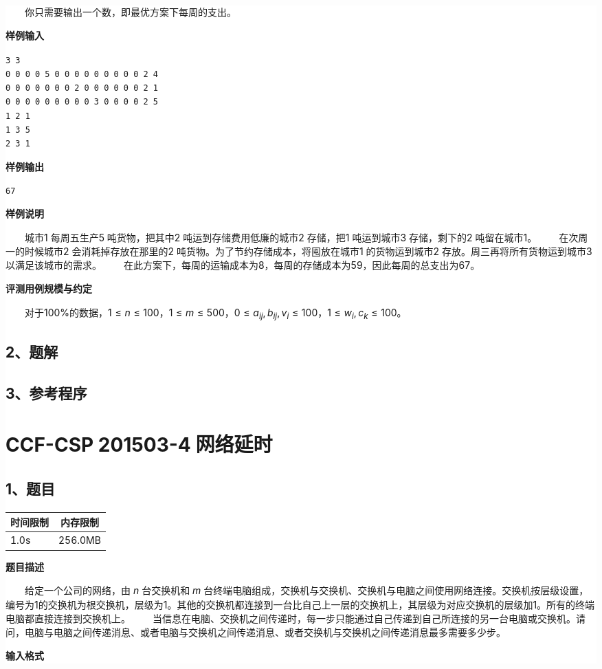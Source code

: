 　　你只需要输出一个数，即最优方案下每周的支出。

**样例输入**

```
3 3
0 0 0 0 5 0 0 0 0 0 0 0 0 0 2 4
0 0 0 0 0 0 0 2 0 0 0 0 0 0 2 1
0 0 0 0 0 0 0 0 0 3 0 0 0 0 2 5
1 2 1
1 3 5
2 3 1
```

**样例输出**

```
67
```

**样例说明**

　　城市1 每周五生产5 吨货物，把其中2 吨运到存储费用低廉的城市2 存储，把1 吨运到城市3 存储，剩下的2 吨留在城市1。
　　在次周一的时候城市2 会消耗掉存放在那里的2 吨货物。为了节约存储成本，将囤放在城市1 的货物运到城市2 存放。周三再将所有货物运到城市3 以满足该城市的需求。
　　在此方案下，每周的运输成本为8，每周的存储成本为59，因此每周的总支出为67。

**评测用例规模与约定**

　　对于100%的数据，$1≤n≤100，1≤m≤500，0≤a_{ij},b_{ij},v_i≤100，1≤w_i,c_k≤100$。

## 2、题解

## 3、参考程序

```

```



# CCF-CSP  201503-4 网络延时

## 1、题目

| 时间限制 | 内存限制    |
| ---- | ------- |
| 1.0s | 256.0MB |

**题目描述**

　　给定一个公司的网络，由 $n$ 台交换机和 $m$ 台终端电脑组成，交换机与交换机、交换机与电脑之间使用网络连接。交换机按层级设置，编号为1的交换机为根交换机，层级为1。其他的交换机都连接到一台比自己上一层的交换机上，其层级为对应交换机的层级加1。所有的终端电脑都直接连接到交换机上。
　　当信息在电脑、交换机之间传递时，每一步只能通过自己传递到自己所连接的另一台电脑或交换机。请问，电脑与电脑之间传递消息、或者电脑与交换机之间传递消息、或者交换机与交换机之间传递消息最多需要多少步。

**输入格式**
